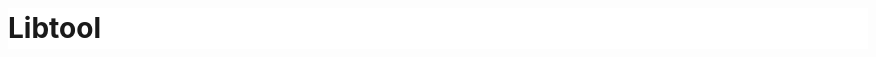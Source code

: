 # Libtool

<!DOCTYPE html PUBLIC "-//W3C//DTD HTML 4.01 Transitional//EN" "http://www.w3.org/TR/html4/loose.dtd">
<html><!-- This manual is for GNU Libtool (version 2.4.7-dirty, 17 March 2022).

Copyright (C) 1996-2019, 2021-2022 Free Software Foundation,
Inc.

Permission is granted to copy, distribute and/or modify this document
under the terms of the GNU Free Documentation License, Version 1.3
or any later version published by the Free Software Foundation;
with no Invariant Sections, with no Front-Cover Texts,
and with no Back-Cover Texts.  A copy of the license is included in
the section entitled "GNU Free Documentation License". --><head>
<meta http-equiv="Content-Type" content="text/html; charset=UTF-8">

<meta name="description" content="Libtool">
<meta name="keywords" content="Libtool">
<meta name="resource-type" content="document">
<meta name="distribution" content="global">
<meta name="Generator" content="makeinfo">
<link href="#Top" rel="start" title="Top">
<link href="#Combined-Index" rel="index" title="Combined Index">
<link href="#SEC_Contents" rel="contents" title="Table of Contents">
<link href="https://www.gnu.org/savannah-checkouts/gnu/libtool/manual/dir.html#Top" rel="up" title="(dir)">
<link rel="stylesheet" type="text/css" href="README_files/manual.css">


</head>

<body lang="en">
<h1 class="settitle" align="center">Libtool</h1>







<span id="SEC_Contents"></span>
<h2 class="contents-heading">Table of Contents</h2>

<div class="contents">

<ul class="no-bullet">
  <li><a id="toc-Introduction-1" href="#Introduction">1 Introduction</a>
  <ul class="no-bullet">
    <li><a id="toc-Motivation-for-writing-libtool" href="#Motivation">1.1 Motivation for writing libtool</a></li>
    <li><a id="toc-Implementation-issues" href="#Issues">1.2 Implementation issues</a></li>
    <li><a id="toc-Other-implementations-1" href="#Other-implementations">1.3 Other implementations</a></li>
    <li><a id="toc-A-postmortem-analysis-of-other-implementations" href="#Postmortem">1.4 A postmortem analysis of other implementations</a></li>
  </ul></li>
  <li><a id="toc-The-libtool-paradigm" href="#Libtool-paradigm">2 The libtool paradigm</a></li>
  <li><a id="toc-Using-libtool-1" href="#Using-libtool">3 Using libtool</a>
  <ul class="no-bullet">
    <li><a id="toc-Creating-object-files-1" href="#Creating-object-files">3.1 Creating object files</a></li>
    <li><a id="toc-Linking-libraries-1" href="#Linking-libraries">3.2 Linking libraries</a></li>
    <li><a id="toc-Linking-executables-1" href="#Linking-executables">3.3 Linking executables</a>
    <ul class="no-bullet">
      <li><a id="toc-Wrapper-executables-for-uninstalled-programs" href="#Wrapper-executables">3.3.1 Wrapper executables for uninstalled programs</a></li>
    </ul></li>